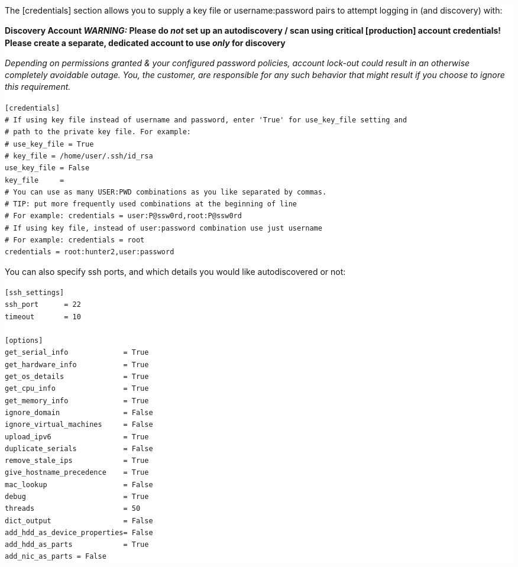 The \[credentials\] section allows you to supply a key file or username:password pairs to attempt logging in (and discovery) with:

**Discovery Account _WARNING:_ Please do _not_ set up an autodiscovery / scan using critical \[production\] account credentials! Please create a separate, dedicated account to use _only_ for discovery**

_Depending on permissions granted & your configured password policies, account lock-out could result in an otherwise completely avoidable outage. You, the customer, are responsible for any such behavior that might result if you choose to ignore this requirement._

```
[credentials]
# If using key file instead of username and password, enter 'True' for use_key_file setting and
# path to the private key file. For example:
# use_key_file = True
# key_file = /home/user/.ssh/id_rsa
use_key_file = False
key_file     =
# You can use as many USER:PWD combinations as you like separated by commas.
# TIP: put more frequently used combinations at the beginning of line
# For example: credentials = user:P@ssw0rd,root:P@ssw0rd
# If using key file, instead of user:password combination use just username
# For example: credentials = root
credentials = root:hunter2,user:password
```

You can also specify ssh ports, and which details you would like autodiscovered or not:

```
[ssh_settings]
ssh_port      = 22
timeout       = 10

[options]
get_serial_info             = True
get_hardware_info           = True
get_os_details              = True
get_cpu_info                = True
get_memory_info             = True
ignore_domain               = False
ignore_virtual_machines     = False
upload_ipv6                 = True
duplicate_serials           = False
remove_stale_ips            = True
give_hostname_precedence    = True
mac_lookup                  = False
debug                       = True
threads                     = 50
dict_output                 = False
add_hdd_as_device_properties= False 
add_hdd_as_parts            = True
add_nic_as_parts = False
```

